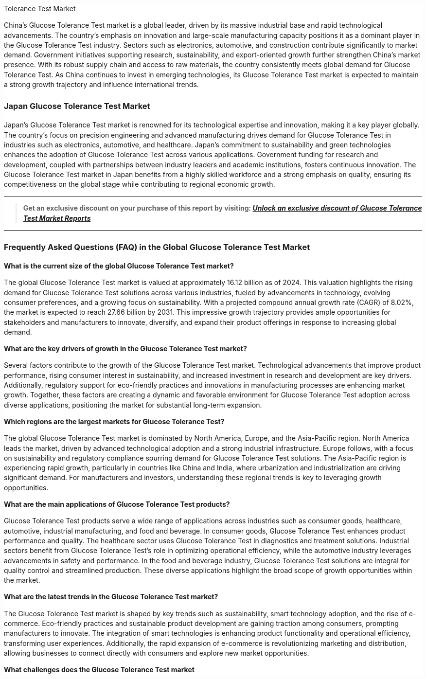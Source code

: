 Tolerance Test Market</h3><p>China&rsquo;s Glucose Tolerance Test market is a global leader, driven by its massive industrial base and rapid technological advancements. The country&rsquo;s emphasis on innovation and large-scale manufacturing capacity positions it as a dominant player in the Glucose Tolerance Test industry. Sectors such as electronics, automotive, and construction contribute significantly to market demand. Government initiatives supporting research, sustainability, and export-oriented growth further strengthen China&rsquo;s market presence. With its robust supply chain and access to raw materials, the country consistently meets global demand for Glucose Tolerance Test. As China continues to invest in emerging technologies, its Glucose Tolerance Test market is expected to maintain a strong growth trajectory and influence international trends.</p><h3>Japan Glucose Tolerance Test Market</h3><p>Japan&rsquo;s Glucose Tolerance Test market is renowned for its technological expertise and innovation, making it a key player globally. The country&rsquo;s focus on precision engineering and advanced manufacturing drives demand for Glucose Tolerance Test in industries such as electronics, automotive, and healthcare. Japan&rsquo;s commitment to sustainability and green technologies enhances the adoption of Glucose Tolerance Test across various applications. Government funding for research and development, coupled with partnerships between industry leaders and academic institutions, fosters continuous innovation. The Glucose Tolerance Test market in Japan benefits from a highly skilled workforce and a strong emphasis on quality, ensuring its competitiveness on the global stage while contributing to regional economic growth.</p><hr /><blockquote><p><strong>Get an exclusive discount on your purchase of this report by visiting: <em><a href="://marketresearchpulse.com/ask-for-discount/77744?utm_source=Github&amp;utm_medium=029">Unlock an exclusive discount of Glucose Tolerance Test Market Reports</a></em>&nbsp;</strong></p></blockquote><hr /><h3>Frequently Asked Questions (FAQ) in the Global Glucose Tolerance Test Market</h3><p><strong>What is the current size of the global Glucose Tolerance Test market?</strong></p><p>The global Glucose Tolerance Test market is valued at approximately 16.12 billion as of 2024. This valuation highlights the rising demand for Glucose Tolerance Test solutions across various industries, fueled by advancements in technology, evolving consumer preferences, and a growing focus on sustainability. With a projected compound annual growth rate (CAGR) of 8.02%, the market is expected to reach 27.66 billion by 2031. This impressive growth trajectory provides ample opportunities for stakeholders and manufacturers to innovate, diversify, and expand their product offerings in response to increasing global demand.</p><p><strong>What are the key drivers of growth in the Glucose Tolerance Test market?</strong></p><p>Several factors contribute to the growth of the Glucose Tolerance Test market. Technological advancements that improve product performance, rising consumer interest in sustainability, and increased investment in research and development are key drivers. Additionally, regulatory support for eco-friendly practices and innovations in manufacturing processes are enhancing market growth. Together, these factors are creating a dynamic and favorable environment for Glucose Tolerance Test adoption across diverse applications, positioning the market for substantial long-term expansion.</p><p><strong>Which regions are the largest markets for Glucose Tolerance Test?</strong></p><p>The global Glucose Tolerance Test market is dominated by North America, Europe, and the Asia-Pacific region. North America leads the market, driven by advanced technological adoption and a strong industrial infrastructure. Europe follows, with a focus on sustainability and regulatory compliance spurring demand for Glucose Tolerance Test solutions. The Asia-Pacific region is experiencing rapid growth, particularly in countries like China and India, where urbanization and industrialization are driving significant demand. For manufacturers and investors, understanding these regional trends is key to leveraging growth opportunities.</p><p><strong>What are the main applications of Glucose Tolerance Test products?</strong></p><p>Glucose Tolerance Test products serve a wide range of applications across industries such as consumer goods, healthcare, automotive, industrial manufacturing, and food and beverage. In consumer goods, Glucose Tolerance Test enhances product performance and quality. The healthcare sector uses Glucose Tolerance Test in diagnostics and treatment solutions. Industrial sectors benefit from Glucose Tolerance Test&rsquo;s role in optimizing operational efficiency, while the automotive industry leverages advancements in safety and performance. In the food and beverage industry, Glucose Tolerance Test solutions are integral for quality control and streamlined production. These diverse applications highlight the broad scope of growth opportunities within the market.</p><p><strong>What are the latest trends in the Glucose Tolerance Test market?</strong></p><p>The Glucose Tolerance Test market is shaped by key trends such as sustainability, smart technology adoption, and the rise of e-commerce. Eco-friendly practices and sustainable product development are gaining traction among consumers, prompting manufacturers to innovate. The integration of smart technologies is enhancing product functionality and operational efficiency, transforming user experiences. Additionally, the rapid expansion of e-commerce is revolutionizing marketing and distribution, allowing businesses to connect directly with consumers and explore new market opportunities.</p><p><strong>What challenges does the Glucose Tolerance Test market